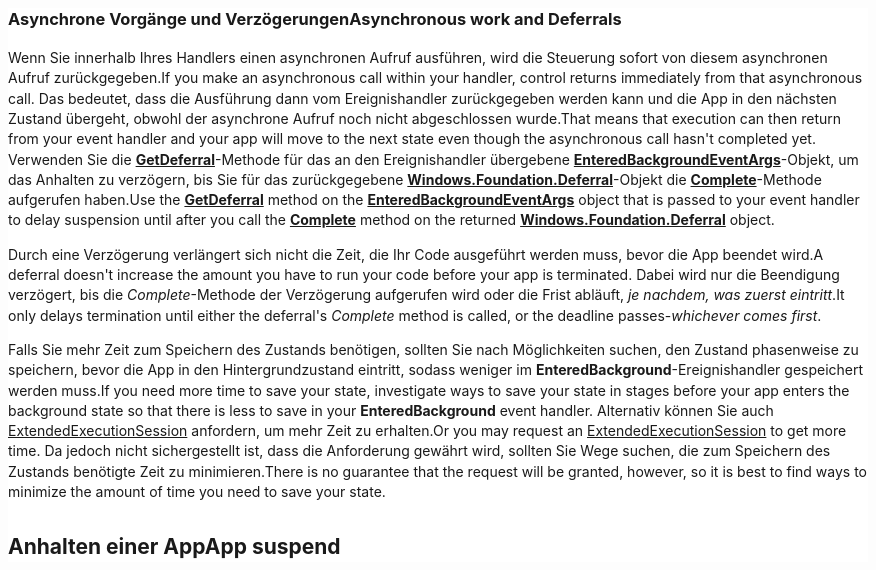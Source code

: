 ### <a name="asynchronous-work-and-deferrals"></a><span data-ttu-id="b4933-238">Asynchrone Vorgänge und Verzögerungen</span><span class="sxs-lookup"><span data-stu-id="b4933-238">Asynchronous work and Deferrals</span></span>

<span data-ttu-id="b4933-239">Wenn Sie innerhalb Ihres Handlers einen asynchronen Aufruf ausführen, wird die Steuerung sofort von diesem asynchronen Aufruf zurückgegeben.</span><span class="sxs-lookup"><span data-stu-id="b4933-239">If you make an asynchronous call within your handler, control returns immediately from that asynchronous call.</span></span> <span data-ttu-id="b4933-240">Das bedeutet, dass die Ausführung dann vom Ereignishandler zurückgegeben werden kann und die App in den nächsten Zustand übergeht, obwohl der asynchrone Aufruf noch nicht abgeschlossen wurde.</span><span class="sxs-lookup"><span data-stu-id="b4933-240">That means that execution can then return from your event handler and your app will move to the next state even though the asynchronous call hasn't completed yet.</span></span> <span data-ttu-id="b4933-241">Verwenden Sie die [**GetDeferral**](http://aka.ms/Kt66iv)-Methode für das an den Ereignishandler übergebene [**EnteredBackgroundEventArgs**](http://aka.ms/Ag2yh4)-Objekt, um das Anhalten zu verzögern, bis Sie für das zurückgegebene [**Windows.Foundation.Deferral**](https://msdn.microsoft.com/library/windows/apps/windows.foundation.deferral.aspx)-Objekt die [**Complete**](https://msdn.microsoft.com/library/windows/apps/windows.foundation.deferral.complete.aspx)-Methode aufgerufen haben.</span><span class="sxs-lookup"><span data-stu-id="b4933-241">Use the [**GetDeferral**](http://aka.ms/Kt66iv) method on the [**EnteredBackgroundEventArgs**](http://aka.ms/Ag2yh4) object that is passed to your event handler to delay suspension until after you call the [**Complete**](https://msdn.microsoft.com/library/windows/apps/windows.foundation.deferral.complete.aspx) method on the returned [**Windows.Foundation.Deferral**](https://msdn.microsoft.com/library/windows/apps/windows.foundation.deferral.aspx) object.</span></span>

<span data-ttu-id="b4933-242">Durch eine Verzögerung verlängert sich nicht die Zeit, die Ihr Code ausgeführt werden muss, bevor die App beendet wird.</span><span class="sxs-lookup"><span data-stu-id="b4933-242">A deferral doesn't increase the amount you have to run your code before your app is terminated.</span></span> <span data-ttu-id="b4933-243">Dabei wird nur die Beendigung verzögert, bis die *Complete*-Methode der Verzögerung aufgerufen wird oder die Frist abläuft, *je nachdem, was zuerst eintritt*.</span><span class="sxs-lookup"><span data-stu-id="b4933-243">It only delays termination until either the deferral's *Complete* method is called, or the deadline passes-*whichever comes first*.</span></span>

<span data-ttu-id="b4933-244">Falls Sie mehr Zeit zum Speichern des Zustands benötigen, sollten Sie nach Möglichkeiten suchen, den Zustand phasenweise zu speichern, bevor die App in den Hintergrundzustand eintritt, sodass weniger im **EnteredBackground**-Ereignishandler gespeichert werden muss.</span><span class="sxs-lookup"><span data-stu-id="b4933-244">If you need more time to save your state, investigate ways to save your state in stages before your app enters the background state so that there is less to save in your **EnteredBackground** event handler.</span></span> <span data-ttu-id="b4933-245">Alternativ können Sie auch [ExtendedExecutionSession](https://msdn.microsoft.com/magazine/mt590969.aspx) anfordern, um mehr Zeit zu erhalten.</span><span class="sxs-lookup"><span data-stu-id="b4933-245">Or you may request an [ExtendedExecutionSession](https://msdn.microsoft.com/magazine/mt590969.aspx) to get more time.</span></span> <span data-ttu-id="b4933-246">Da jedoch nicht sichergestellt ist, dass die Anforderung gewährt wird, sollten Sie Wege suchen, die zum Speichern des Zustands benötigte Zeit zu minimieren.</span><span class="sxs-lookup"><span data-stu-id="b4933-246">There is no guarantee that the request will be granted, however, so it is best to find ways to minimize the amount of time you need to save your state.</span></span>

## <a name="app-suspend"></a><span data-ttu-id="b4933-247">Anhalten einer App</span><span class="sxs-lookup"><span data-stu-id="b4933-247">App suspend</span></span>
